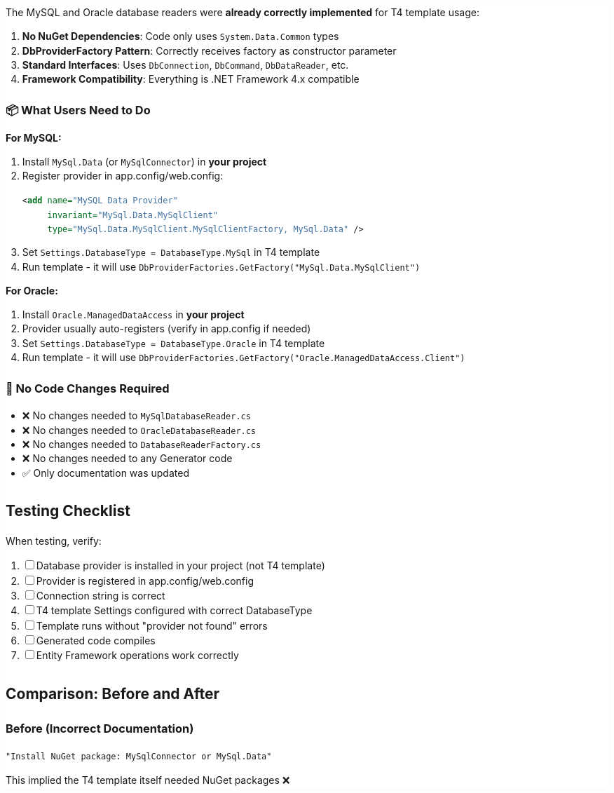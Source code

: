 The MySQL and Oracle database readers were **already correctly implemented** for T4 template usage:

1. **No NuGet Dependencies**: Code only uses `System.Data.Common` types
2. **DbProviderFactory Pattern**: Correctly receives factory as constructor parameter
3. **Standard Interfaces**: Uses `DbConnection`, `DbCommand`, `DbDataReader`, etc.
4. **Framework Compatibility**: Everything is .NET Framework 4.x compatible

### 📦 What Users Need to Do

**For MySQL:**
1. Install `MySql.Data` (or `MySqlConnector`) in **your project**
2. Register provider in app.config/web.config:
   ```xml
   <add name="MySQL Data Provider" 
        invariant="MySql.Data.MySqlClient" 
        type="MySql.Data.MySqlClient.MySqlClientFactory, MySql.Data" />
   ```
3. Set `Settings.DatabaseType = DatabaseType.MySql` in T4 template
4. Run template - it will use `DbProviderFactories.GetFactory("MySql.Data.MySqlClient")`

**For Oracle:**
1. Install `Oracle.ManagedDataAccess` in **your project**
2. Provider usually auto-registers (verify in app.config if needed)
3. Set `Settings.DatabaseType = DatabaseType.Oracle` in T4 template
4. Run template - it will use `DbProviderFactories.GetFactory("Oracle.ManagedDataAccess.Client")`

### 🔧 No Code Changes Required

- ❌ No changes needed to `MySqlDatabaseReader.cs`
- ❌ No changes needed to `OracleDatabaseReader.cs`
- ❌ No changes needed to `DatabaseReaderFactory.cs`
- ❌ No changes needed to any Generator code
- ✅ Only documentation was updated

## Testing Checklist

When testing, verify:

1. ☐ Database provider is installed in your project (not T4 template)
2. ☐ Provider is registered in app.config/web.config
3. ☐ Connection string is correct
4. ☐ T4 template Settings configured with correct DatabaseType
5. ☐ Template runs without "provider not found" errors
6. ☐ Generated code compiles
7. ☐ Entity Framework operations work correctly

## Comparison: Before and After

### Before (Incorrect Documentation)
```
"Install NuGet package: MySqlConnector or MySql.Data"
```
This implied the T4 template itself needed NuGet packages ❌
